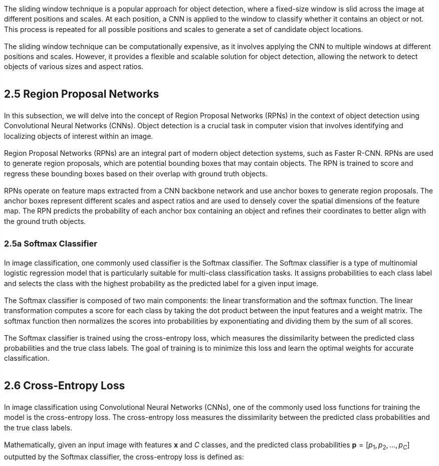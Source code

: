 The sliding window technique is a popular approach for object detection, where a fixed-size window is slid across the image at different positions and scales. At each position, a CNN is applied to the window to classify whether it contains an object or not. This process is repeated for all possible positions and scales to generate a set of candidate object locations.

The sliding window technique can be computationally expensive, as it involves applying the CNN to multiple windows at different positions and scales. However, it provides a flexible and scalable solution for object detection, allowing the network to detect objects of various sizes and aspect ratios.

## 2.5 Region Proposal Networks

In this subsection, we will delve into the concept of Region Proposal Networks (RPNs) in the context of object detection using Convolutional Neural Networks (CNNs). Object detection is a crucial task in computer vision that involves identifying and localizing objects of interest within an image.

Region Proposal Networks (RPNs) are an integral part of modern object detection systems, such as Faster R-CNN. RPNs are used to generate region proposals, which are potential bounding boxes that may contain objects. The RPN is trained to score and regress these bounding boxes based on their overlap with ground truth objects.

RPNs operate on feature maps extracted from a CNN backbone network and use anchor boxes to generate region proposals. The anchor boxes represent different scales and aspect ratios and are used to densely cover the spatial dimensions of the feature map. The RPN predicts the probability of each anchor box containing an object and refines their coordinates to better align with the ground truth objects.

### 2.5a Softmax Classifier

In image classification, one commonly used classifier is the Softmax classifier. The Softmax classifier is a type of multinomial logistic regression model that is particularly suitable for multi-class classification tasks. It assigns probabilities to each class label and selects the class with the highest probability as the predicted label for a given input image.

The Softmax classifier is composed of two main components: the linear transformation and the softmax function. The linear transformation computes a score for each class by taking the dot product between the input features and a weight matrix. The softmax function then normalizes the scores into probabilities by exponentiating and dividing them by the sum of all scores.

The Softmax classifier is trained using the cross-entropy loss, which measures the dissimilarity between the predicted class probabilities and the true class labels. The goal of training is to minimize this loss and learn the optimal weights for accurate classification.


## 2.6 Cross-Entropy Loss

In image classification using Convolutional Neural Networks (CNNs), one of the commonly used loss functions for training the model is the cross-entropy loss. The cross-entropy loss measures the dissimilarity between the predicted class probabilities and the true class labels.

Mathematically, given an input image with features $\mathbf{x}$ and $C$ classes, and the predicted class probabilities $\mathbf{p} = [p_1, p_2, ..., p_C]$ outputted by the Softmax classifier, the cross-entropy loss is defined as:
